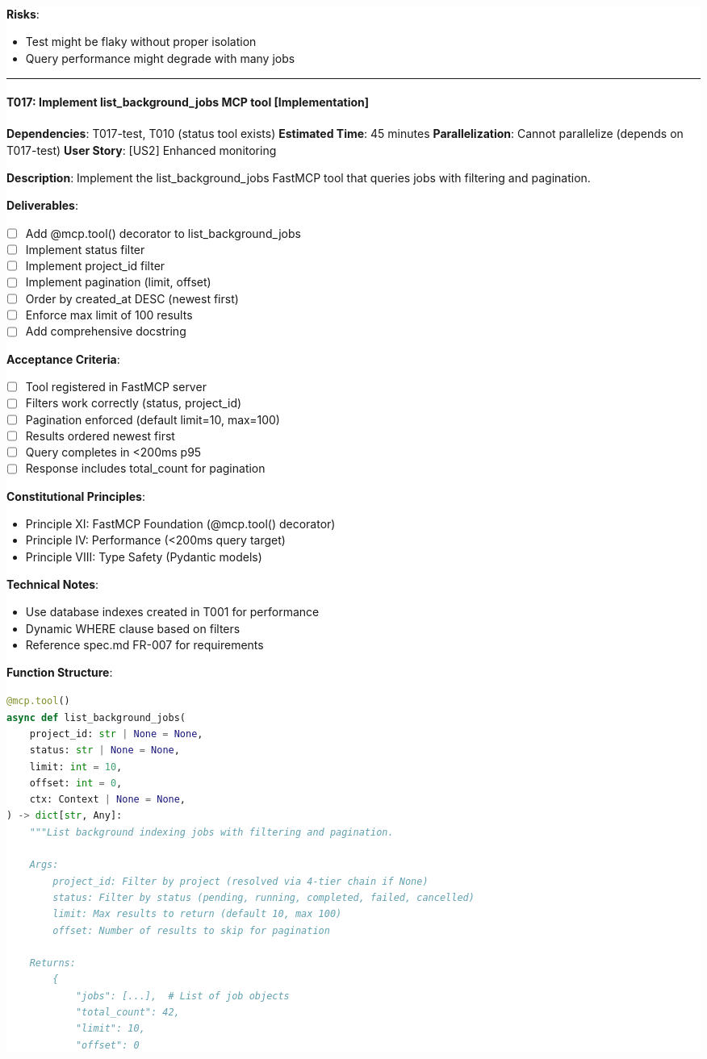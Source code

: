 **Risks**:
- Test might be flaky without proper isolation
- Query performance might degrade with many jobs

---

#### T017: Implement list_background_jobs MCP tool [Implementation]
**Dependencies**: T017-test, T010 (status tool exists)
**Estimated Time**: 45 minutes
**Parallelization**: Cannot parallelize (depends on T017-test)
**User Story**: [US2] Enhanced monitoring

**Description**:
Implement the list_background_jobs FastMCP tool that queries jobs with filtering and pagination.

**Deliverables**:
- [ ] Add @mcp.tool() decorator to list_background_jobs
- [ ] Implement status filter
- [ ] Implement project_id filter
- [ ] Implement pagination (limit, offset)
- [ ] Order by created_at DESC (newest first)
- [ ] Enforce max limit of 100 results
- [ ] Add comprehensive docstring

**Acceptance Criteria**:
- [ ] Tool registered in FastMCP server
- [ ] Filters work correctly (status, project_id)
- [ ] Pagination enforced (default limit=10, max=100)
- [ ] Results ordered newest first
- [ ] Query completes in <200ms p95
- [ ] Response includes total_count for pagination

**Constitutional Principles**:
- Principle XI: FastMCP Foundation (@mcp.tool() decorator)
- Principle IV: Performance (<200ms query target)
- Principle VIII: Type Safety (Pydantic models)

**Technical Notes**:
- Use database indexes created in T001 for performance
- Dynamic WHERE clause based on filters
- Reference spec.md FR-007 for requirements

**Function Structure**:
```python
@mcp.tool()
async def list_background_jobs(
    project_id: str | None = None,
    status: str | None = None,
    limit: int = 10,
    offset: int = 0,
    ctx: Context | None = None,
) -> dict[str, Any]:
    """List background indexing jobs with filtering and pagination.

    Args:
        project_id: Filter by project (resolved via 4-tier chain if None)
        status: Filter by status (pending, running, completed, failed, cancelled)
        limit: Max results to return (default 10, max 100)
        offset: Number of results to skip for pagination

    Returns:
        {
            "jobs": [...],  # List of job objects
            "total_count": 42,
            "limit": 10,
            "offset": 0
```